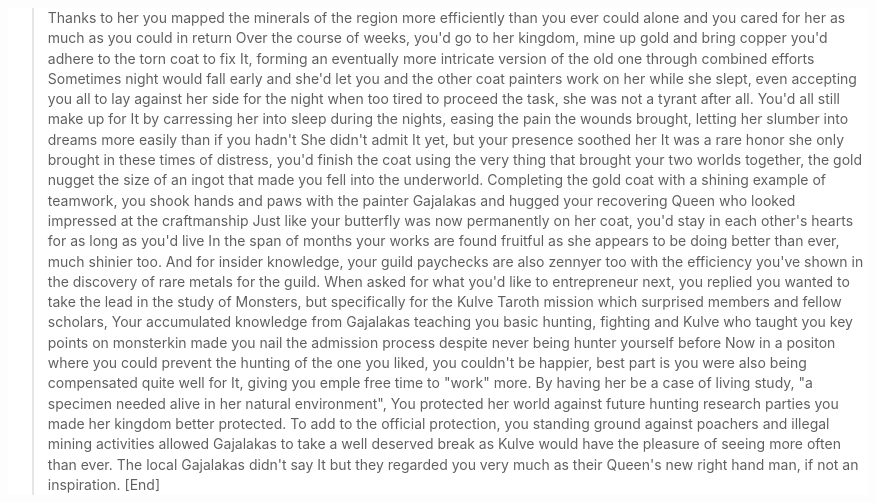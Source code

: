 >Thanks to her you mapped the minerals of the region more efficiently than you ever could alone and you cared for her as much as you could in return
>Over the course of weeks, you'd go to her kingdom, mine up gold and bring copper you'd adhere to the torn coat to fix It, forming an eventually more intricate version of the old one through combined efforts
>Sometimes night would fall early and she'd let you and the other coat painters work on her while she slept, even accepting you all to lay against her side for the night when too tired to proceed the task, she was not a tyrant after all. 
>You'd all still make up for It by carressing her into sleep during the nights, easing the pain the wounds brought, letting her slumber into dreams more easily than if you hadn't
>She didn't admit It yet, but your presence soothed her
>It was a rare honor she only brought in these times of distress, you'd finish the coat using the very thing that brought your two worlds together, the gold nugget the size of an ingot that made you fell into the underworld. 
>Completing the gold coat with a shining example of teamwork, you shook hands and paws with the painter Gajalakas and hugged your recovering Queen who looked impressed at the craftmanship
>Just like your butterfly was now permanently on her coat, you'd stay in each other's hearts for as long as you'd live
>In the span of months your works are found fruitful as she appears to be doing better than ever, much shinier too. 
>And for insider knowledge, your guild paychecks are also zennyer too with the efficiency you've shown in the discovery of rare metals for the guild. 
>When asked for what you'd like to entrepreneur next, you replied you wanted to take the lead in the study of Monsters, but specifically for the Kulve Taroth mission which surprised members and fellow scholars, 
>Your accumulated knowledge from Gajalakas teaching you basic hunting, fighting and Kulve who taught you key points on monsterkin made you nail the admission process despite never being hunter yourself before
>Now in a positon where you could prevent the hunting of the one you liked, you couldn't be happier, best part is you were also being compensated quite well for It, giving you emple free time to "work" more. 
>By having her be a case of living study, "a specimen needed alive in her natural environment", 
>You protected her world against future hunting research parties you made her kingdom better protected. 
>To add to the official protection, you standing ground against poachers and illegal mining activities allowed Gajalakas to take a well deserved break as Kulve would have the pleasure of seeing more often than ever. 
>The local Gajalakas didn't say It but they regarded you very much as their Queen's new right hand man, if not an inspiration.
[End]